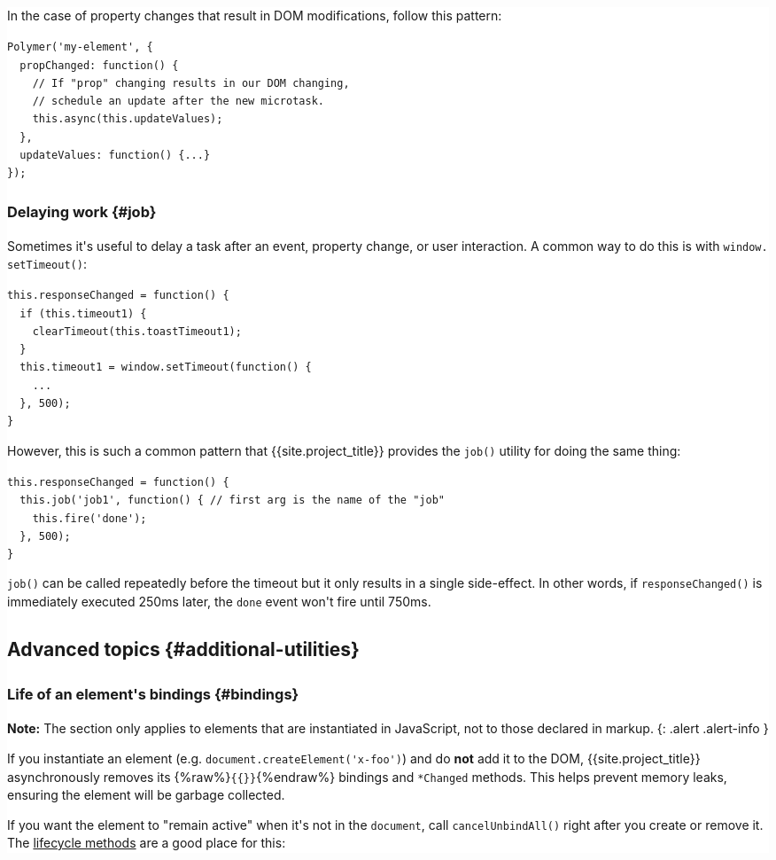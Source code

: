 In the case of property changes that result in DOM modifications, follow this pattern:

    Polymer('my-element', {
      propChanged: function() {
        // If "prop" changing results in our DOM changing,
        // schedule an update after the new microtask.
        this.async(this.updateValues);
      },
      updateValues: function() {...}
    });

### Delaying work {#job}

Sometimes it's useful to delay a task after an event, property change, or user interaction. A common way to do this is with `window.setTimeout()`:

    this.responseChanged = function() {
      if (this.timeout1) {
        clearTimeout(this.toastTimeout1);
      }
      this.timeout1 = window.setTimeout(function() {
        ...
      }, 500);
    }

However, this is such a common pattern that {{site.project_title}} provides the `job()` utility for doing the same thing:

    this.responseChanged = function() {
      this.job('job1', function() { // first arg is the name of the "job"
        this.fire('done');
      }, 500);
    }

`job()` can be called repeatedly before the timeout but it only results in a single side-effect. In other words, if `responseChanged()` is immediately executed 250ms later, the `done` event won't fire until 750ms.

## Advanced topics {#additional-utilities}

### Life of an element's bindings {#bindings}

**Note:** The section only applies to elements that are instantiated in JavaScript, not to those
declared in markup.
{: .alert .alert-info }

If you instantiate an element (e.g. `document.createElement('x-foo')`) and do **not** add it to the DOM,
{{site.project_title}} asynchronously removes its {%raw%}`{{}}`{%endraw%} bindings and `*Changed` methods.
This helps prevent memory leaks, ensuring the element will be garbage collected.

If you want the element to "remain active" when it's not in the `document`,
call `cancelUnbindAll()` right after you create or remove it. The [lifecycle methods](#lifecyclemethods)
are a good place for this:
